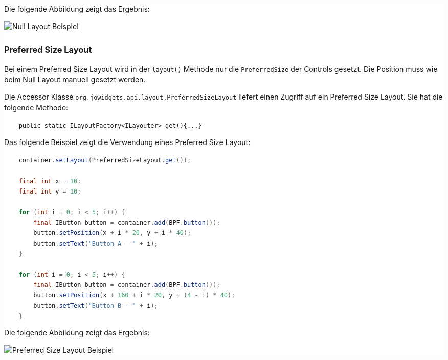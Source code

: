 Die folgende Abbildung zeigt das Ergebnis:

![Null Layout Beispiel](images/null_layout_example.gif "Null Layout Beispiel")

### Preferred Size Layout

Bei einem Preferred Size Layout wird in der `layout()` Methode nur die `PreferredSize` der Controls gesetzt. Die Position muss wie beim [Null Layout](#null_layout) manuell gesetzt werden.

Die Accessor Klasse `org.jowidgets.api.layout.PreferredSizeLayout` liefert einen Zugriff auf ein Preferred Size Layout. Sie hat die folgende Methode:

~~~
	public static ILayoutFactory<ILayouter> get(){...}
~~~

Das folgende Beispiel zeigt die Verwendung eines Preferred Size Layout:

~~~{.java .numberLines startFrom="1"}
	container.setLayout(PreferredSizeLayout.get());

	final int x = 10;
	final int y = 10;

	for (int i = 0; i < 5; i++) {
		final IButton button = container.add(BPF.button());
		button.setPosition(x + i * 20, y + i * 40);
		button.setText("Button A - " + i);
	}

	for (int i = 0; i < 5; i++) {
		final IButton button = container.add(BPF.button());
		button.setPosition(x + 160 + i * 20, y + (4 - i) * 40);
		button.setText("Button B - " + i);
	}
~~~

Die folgende Abbildung zeigt das Ergebnis:

![Preferred Size Layout Beispiel](images/pref_size_layout_example.gif "Preferred Size Layout Beispiel")


